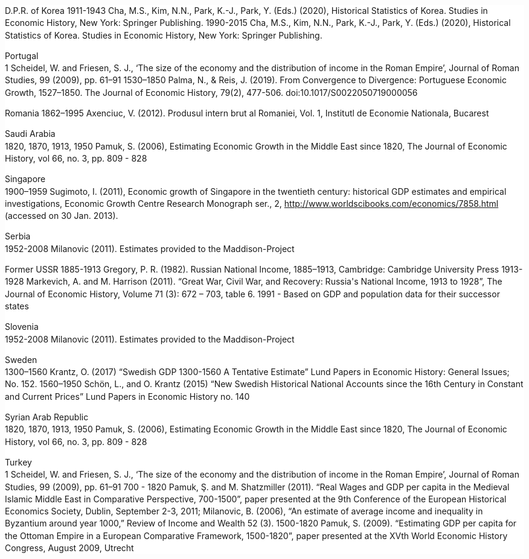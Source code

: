 D.P.R. of Korea	
1911-1943	Cha, M.S., Kim, N.N., Park, K.-J., Park, Y. (Eds.) (2020), Historical Statistics of Korea. Studies in Economic History, New York: Springer Publishing. 
1990-2015	Cha, M.S., Kim, N.N., Park, K.-J., Park, Y. (Eds.) (2020), Historical Statistics of Korea. Studies in Economic History, New York: Springer Publishing. 
	
Portugal	
1	Scheidel, W. and Friesen, S. J., ‘The size of the economy and the distribution of income in the Roman Empire’, Journal of Roman Studies, 99 (2009), pp. 61–91
1530–1850	Palma, N., & Reis, J. (2019). From Convergence to Divergence: Portuguese Economic Growth, 1527–1850. The Journal of Economic History, 79(2), 477-506. doi:10.1017/S0022050719000056
	
Romania	
1862–1995	Axenciuc, V. (2012). Produsul intern brut al Romaniei, Vol. 1, Institutl de Economie Nationala, Bucarest
	
Saudi Arabia	
1820, 1870, 1913, 1950	Pamuk, S. (2006), Estimating Economic Growth in the Middle East since 1820, The Journal of Economic History, vol 66, no. 3, pp. 809 - 828
	
Singapore	
1900–1959	Sugimoto, I. (2011), Economic growth of Singapore in the twentieth century: historical GDP estimates and empirical investigations, Economic Growth Centre Research Monograph ser., 2, http://www.worldscibooks.com/economics/7858.html (accessed on 30 Jan. 2013).
	
Serbia	
1952-2008	Milanovic (2011). Estimates provided to the Maddison-Project
	
Former USSR	
1885-1913 	Gregory, P. R. (1982). Russian National Income, 1885–1913, Cambridge: Cambridge University Press
1913-1928 	Markevich, A. and M. Harrison (2011). “Great War, Civil War, and Recovery: Russia's National Income, 1913 to 1928”, The Journal of Economic History, Volume 71 (3): 672 – 703, table 6.
1991 -	Based on GDP and population data for their successor states
	
Slovenia	
1952-2008	Milanovic (2011). Estimates provided to the Maddison-Project
	
Sweden	
1300–1560	Krantz, O. (2017) “Swedish GDP 1300-1560 A Tentative Estimate” Lund Papers in Economic History: General Issues; No. 152.
1560–1950	Schön, L., and O. Krantz (2015) “New Swedish Historical National Accounts since the 16th Century in Constant and Current Prices” Lund Papers in Economic History no. 140
	
Syrian Arab Republic	
1820, 1870, 1913, 1950	Pamuk, S. (2006), Estimating Economic Growth in the Middle East since 1820, The Journal of Economic History, vol 66, no. 3, pp. 809 - 828
	
Turkey	
1	Scheidel, W. and Friesen, S. J., ‘The size of the economy and the distribution of income in the Roman Empire’, Journal of Roman Studies, 99 (2009), pp. 61–91
700 - 1820 	Pamuk, Ş. and M. Shatzmiller (2011). “Real Wages and GDP per capita in the Medieval Islamic Middle East in Comparative Perspective, 700-1500”, paper presented at the 9th Conference of the European Historical Economics Society, Dublin, September 2-3, 2011; Milanovic, B. (2006), “An estimate of average income and inequality in Byzantium around year 1000,” Review of Income and Wealth 52 (3).
1500-1820	Pamuk, S. (2009). “Estimating GDP per capita for the Ottoman Empire in a European Comparative Framework, 1500-1820”,  paper presented at the XVth World Economic History Congress, August 2009, Utrecht
	